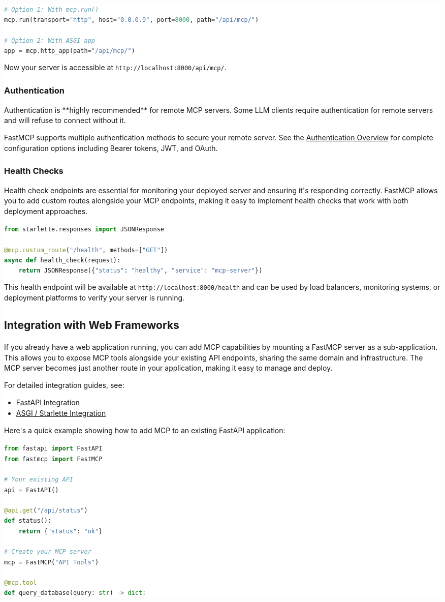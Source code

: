 ```python
# Option 1: With mcp.run()
mcp.run(transport="http", host="0.0.0.0", port=8000, path="/api/mcp/")

# Option 2: With ASGI app
app = mcp.http_app(path="/api/mcp/")
```

Now your server is accessible at `http://localhost:8000/api/mcp/`.

### Authentication

<Warning>
  Authentication is **highly recommended** for remote MCP servers. Some LLM clients require authentication for remote servers and will refuse to connect without it.
</Warning>

FastMCP supports multiple authentication methods to secure your remote server. See the [Authentication Overview](/servers/auth/authentication) for complete configuration options including Bearer tokens, JWT, and OAuth.

### Health Checks

Health check endpoints are essential for monitoring your deployed server and ensuring it's responding correctly. FastMCP allows you to add custom routes alongside your MCP endpoints, making it easy to implement health checks that work with both deployment approaches.

```python
from starlette.responses import JSONResponse

@mcp.custom_route("/health", methods=["GET"])
async def health_check(request):
    return JSONResponse({"status": "healthy", "service": "mcp-server"})
```

This health endpoint will be available at `http://localhost:8000/health` and can be used by load balancers, monitoring systems, or deployment platforms to verify your server is running.

## Integration with Web Frameworks

If you already have a web application running, you can add MCP capabilities by mounting a FastMCP server as a sub-application. This allows you to expose MCP tools alongside your existing API endpoints, sharing the same domain and infrastructure. The MCP server becomes just another route in your application, making it easy to manage and deploy.

For detailed integration guides, see:

* [FastAPI Integration](/integrations/fastapi)
* [ASGI / Starlette Integration](/integrations/asgi)

Here's a quick example showing how to add MCP to an existing FastAPI application:

```python
from fastapi import FastAPI
from fastmcp import FastMCP

# Your existing API
api = FastAPI()

@api.get("/api/status")
def status():
    return {"status": "ok"}

# Create your MCP server
mcp = FastMCP("API Tools")

@mcp.tool
def query_database(query: str) -> dict:
```